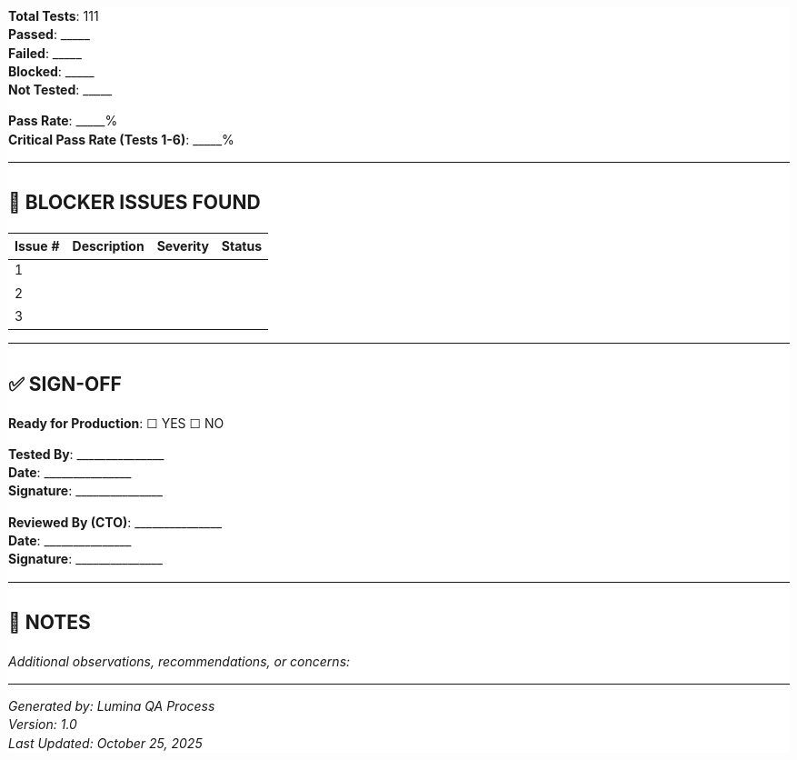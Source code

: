 **Total Tests**: 111  
**Passed**: _____  
**Failed**: _____  
**Blocked**: _____  
**Not Tested**: _____  

**Pass Rate**: _____%  
**Critical Pass Rate (Tests 1-6)**: _____%  

---

## 🚨 BLOCKER ISSUES FOUND

| Issue # | Description | Severity | Status |
|---------|-------------|----------|--------|
| 1 | | | |
| 2 | | | |
| 3 | | | |

---

## ✅ SIGN-OFF

**Ready for Production**: ☐ YES ☐ NO  

**Tested By**: _______________  
**Date**: _______________  
**Signature**: _______________  

**Reviewed By (CTO)**: _______________  
**Date**: _______________  
**Signature**: _______________  

---

## 📝 NOTES

*Additional observations, recommendations, or concerns:*

---

*Generated by: Lumina QA Process*  
*Version: 1.0*  
*Last Updated: October 25, 2025*
